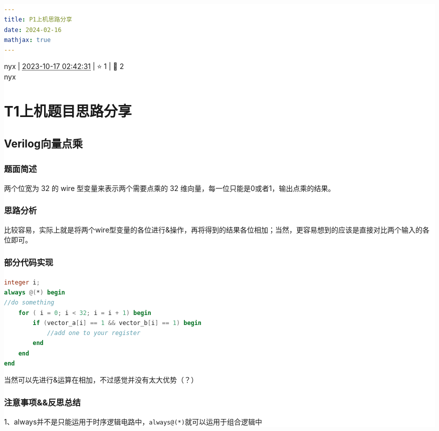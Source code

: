 ```yaml
---
title: P1上机思路分享
date: 2024-02-16
mathjax: true
---
```

<div class="post-info">
<span>nyx</span>
|
<abbr title="2023-10-17T02:42:31.131063+08:00"><time datetime="2023-10-17T02:42:31.131063+08:00">2023-10-17 02:42:31</time></abbr>
|
<span>⭐️ 1</span>
|
<span>💬️ 2</span>
<br>
<div></div>
</div>

<div id="reply-3900" class="reply reply-l0">
<div class="reply-header">
<span>nyx</span>
</div>
<div class="reply-text">

# T1上机题目思路分享
## Verilog向量点乘
### 题面简述
两个位宽为 32 的 wire 型变量来表示两个需要点乘的 32 维向量，每一位只能是0或者1，输出点乘的结果。
### 思路分析
  比较容易，实际上就是将两个wire型变量的各位进行&操作，再将得到的结果各位相加；当然，更容易想到的应该是直接对比两个输入的各位即可。
### 部分代码实现
```Verilog
integer i;
always @(*) begin 
//do something
    for ( i = 0; i < 32; i = i + 1) begin
        if (vector_a[i] == 1 && vector_b[i] == 1) begin
            //add one to your register
        end
    end
end
```
当然可以先进行&运算在相加，不过感觉并没有太大优势（？）
### 注意事项&&反思总结
1、always并不是只能运用于时序逻辑电路中，```always@(*)```就可以运用于组合逻辑中
